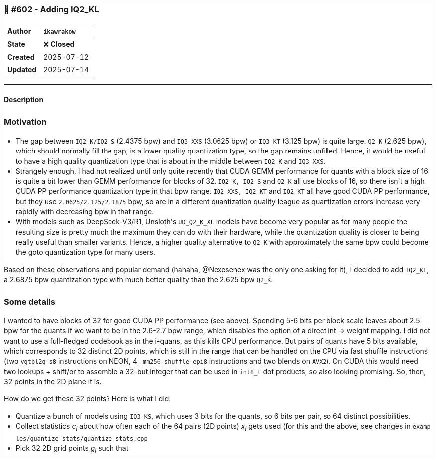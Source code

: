### 🔀 [#602](https://github.com/ikawrakow/ik_llama.cpp/pull/602) - Adding IQ2_KL

| **Author** | `ikawrakow` |
| :--- | :--- |
| **State** | ❌ **Closed** |
| **Created** | 2025-07-12 |
| **Updated** | 2025-07-14 |

---

#### Description

### Motivation

* The gap between `IQ2_K/IQ2_S` (2.4375 bpw) and `IQ3_XXS` (3.0625 bpw) or `IQ3_KT` (3.125 bpw) is quite large. `Q2_K` (2.625 bpw), which should normally fill the gap, is a lower quality quantization type, so the gap remains unfilled. Hence, it would be useful to have a high quality quantization type that is about in the middle between `IQ2_K` and `IQ3_XXS`.
* Strangely enough, I had not realized until only quite recently that CUDA GEMM performance for quants with a block size of 16 is quite a bit lower than GEMM performance for blocks of 32. `IQ2_K, IQ2_S` and `Q2_K` all use blocks of 16, so there isn't a high CUDA PP performance quantization type in that bpw range. `IQ2_XXS, IQ2_KT` and `IQ2_KT` all have good CUDA PP performance, but they use `2.0625/2.125/2.1875` bpw, so are in a different quantization quality league as quantization errors increase very rapidly with decreasing bpw in that range.
* With models such as DeepSeek-V3/R1, Unsloth's `UD_Q2_K_XL` models have become very popular as for many people the resulting size is pretty much the maximum they can do with their hardware, while the quantization quality is closer to being really useful than smaller variants. Hence, a higher quality alternative to `Q2_K` with approximately the same bpw could become the goto quantization type for many users.   

Based on these observations and popular demand (hahaha, @Nexesenex was the only one asking for it), I decided to add `IQ2_KL`, a 2.6875 bpw quantization type with much better quality than the 2.625 bpw `Q2_K`.

 ### Some details

I wanted to have blocks of 32 for good CUDA PP performance (see above). Spending 5-6 bits per block scale leaves about 2.5 bpw for the quants if we want to be in the 2.6-2.7 bpw range, which disables the option of a direct int -> weight mapping. I did not want to use a full-fledged codebook as in the i-quans, as this kills CPU performance. But pairs of quants have 5 bits available, which corresponds to 32 distinct 2D points, which is still in the range that can be handled on the CPU via fast shuffle instructions (two `vqtbl2q_s8` instructions on NEON, 4 `_mm256_shuffle_epi8` instructions and two blends on `AVX2`). On CUDA this would need two lookups + shift/or to assemble a 32-but integer that can be used in `int8_t` dot products, so  also looking promising. So, then, 32 points in the 2D plane it is.

How do we get these 32 points? Here is what I did:
* Quantize a bunch of models using `IQ3_KS`, which uses 3 bits for the quants, so 6 bits per pair, so 64 distinct possibilities.
* Collect statistics $c_i$ about how often each of the 64 pairs (2D points) $x_i$ gets used (for this and the above, see changes in `examples/quantize-stats/quantize-stats.cpp`
* Pick 32 2D grid points $g_i$ such that

